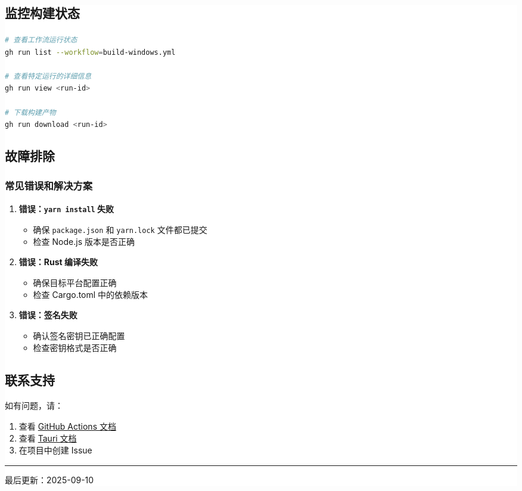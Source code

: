 ## 监控构建状态

```bash
# 查看工作流运行状态
gh run list --workflow=build-windows.yml

# 查看特定运行的详细信息
gh run view <run-id>

# 下载构建产物
gh run download <run-id>
```

## 故障排除

### 常见错误和解决方案

1. **错误：`yarn install` 失败**
   - 确保 `package.json` 和 `yarn.lock` 文件都已提交
   - 检查 Node.js 版本是否正确

2. **错误：Rust 编译失败**
   - 确保目标平台配置正确
   - 检查 Cargo.toml 中的依赖版本

3. **错误：签名失败**
   - 确认签名密钥已正确配置
   - 检查密钥格式是否正确

## 联系支持

如有问题，请：
1. 查看 [GitHub Actions 文档](https://docs.github.com/actions)
2. 查看 [Tauri 文档](https://tauri.app/v1/guides/)
3. 在项目中创建 Issue

---

最后更新：2025-09-10